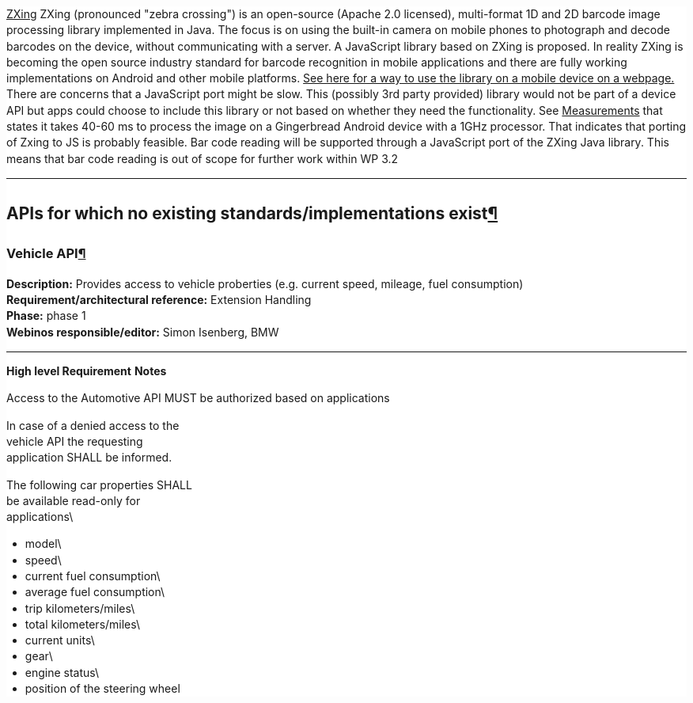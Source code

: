   [ZXing](http://code.google.com/p/zxing/)   ZXing (pronounced "zebra crossing") is an open-source (Apache 2.0 licensed), multi-format 1D and 2D barcode image processing library implemented in Java. The focus is on using the built-in camera on mobile phones to photograph and decode barcodes on the device, without communicating with a server. A JavaScript library based on ZXing is proposed.   In reality ZXing is becoming the open source industry standard for barcode recognition in mobile applications and there are fully working implementations on Android and other mobile platforms. [See here for a way to use the library on a mobile device on a webpage.](http://code.google.com/p/zxing/wiki/ScanningFromWebPages)   There are concerns that a JavaScript port might be slow.   This (possibly 3rd party provided) library would not be part of a device API but apps could choose to include this library or not based on whether they need the functionality. See [Measurements](http://tobeytailor.s3.amazonaws.com/get_barcode_from_image/index.html) that states it takes 40-60 ms to process the image on a Gingerbread Android device with a 1GHz processor. That indicates that porting of Zxing to JS is probably feasible.   Bar code reading will be supported through a JavaScript port of the ZXing Java library. This means that bar code reading is out of scope for further work within WP 3.2
  ------------------------------------------ ------------------------------------------------------------------------------------------------------------------------------------------------------------------------------------------------------------------------------------------------------------------------------------------------------------------------------------------------------------- ------------------------------------------------------------------------------------------------------------------------------------------------------------------------------------------------------------------------------------------------------------------------------------------------------------------------------------- ---------------------------------------------------------- ------------------------------------------------------------------------------------------------------------------------------------------------------------------------------------------------------------------------------------------------------------------------------------------------------------------------------------------------------------------------------------------------------------------------------------------------------ -------------------------------------------------------------------------------------------------------------------------------------------------------------------------

APIs for which no existing standards/implementations exist[¶](#APIs-for-which-no-existing-standardsimplementations-exist)
-------------------------------------------------------------------------------------------------------------------------

### Vehicle API[¶](#Vehicle-API)

**Description:** Provides access to vehicle proberties (e.g. current
speed, mileage, fuel consumption)\
**Requirement/architectural reference:** Extension Handling\
**Phase:** phase 1\
**Webinos responsible/editor:** Simon Isenberg, BMW

  ------------------------------------ ------------------------------------
  **High level Requirement**           **Notes**

  Access to the Automotive API MUST be 
  authorized based on applications     

  In case of a denied access to the    
  vehicle API the requesting           
  application SHALL be informed.       

  The following car properties SHALL   
  be available read-only for           
  applications\                        
  - model\                             
  - speed\                             
  - current fuel consumption\          
  - average fuel consumption\          
  - trip kilometers/miles\             
  - total kilometers/miles\            
  - current units\                     
  - gear\                              
  - engine status\                     
  - position of the steering wheel     
